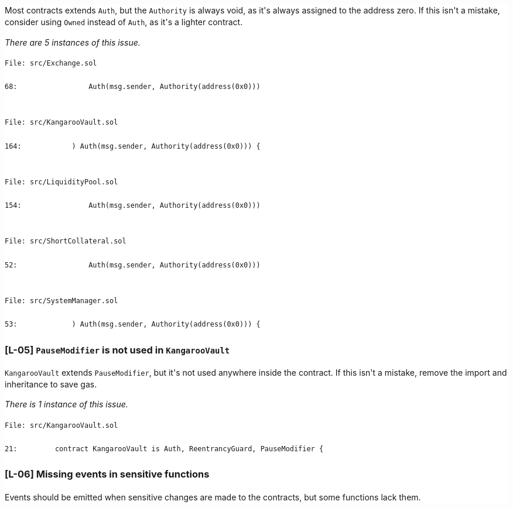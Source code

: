 Most contracts extends `Auth`, but the `Authority` is always void, as it's always assigned to the address zero. If this isn't a mistake, consider using `Owned` instead of `Auth`, as it's a lighter contract.


*There are 5 instances of this issue.*


```solidity
File: src/Exchange.sol

68: 		        Auth(msg.sender, Authority(address(0x0)))


File: src/KangarooVault.sol

164: 		    ) Auth(msg.sender, Authority(address(0x0))) {


File: src/LiquidityPool.sol

154: 		        Auth(msg.sender, Authority(address(0x0)))


File: src/ShortCollateral.sol

52: 		        Auth(msg.sender, Authority(address(0x0)))


File: src/SystemManager.sol

53: 		    ) Auth(msg.sender, Authority(address(0x0))) {

```

### [L-05] `PauseModifier` is not used in `KangarooVault`


`KangarooVault` extends `PauseModifier`, but it's not used anywhere inside the contract. If this isn't a mistake, remove the import and inheritance to save gas.


*There is 1 instance of this issue.*


```solidity
File: src/KangarooVault.sol

21: 		contract KangarooVault is Auth, ReentrancyGuard, PauseModifier {

```

### [L-06] Missing events in sensitive functions

Events should be emitted when sensitive changes are made to the contracts, but some functions lack them.
